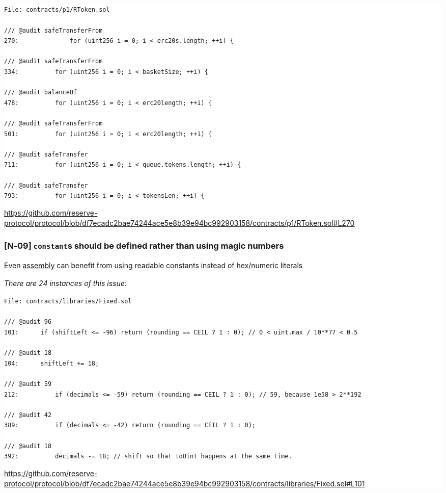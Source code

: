```solidity
File: contracts/p1/RToken.sol

/// @audit safeTransferFrom
270:              for (uint256 i = 0; i < erc20s.length; ++i) {

/// @audit safeTransferFrom
334:          for (uint256 i = 0; i < basketSize; ++i) {

/// @audit balanceOf
478:          for (uint256 i = 0; i < erc20length; ++i) {

/// @audit safeTransferFrom
501:          for (uint256 i = 0; i < erc20length; ++i) {

/// @audit safeTransfer
711:          for (uint256 i = 0; i < queue.tokens.length; ++i) {

/// @audit safeTransfer
793:          for (uint256 i = 0; i < tokensLen; ++i) {

```
https://github.com/reserve-protocol/protocol/blob/df7ecadc2bae74244ace5e8b39e94bc992903158/contracts/p1/RToken.sol#L270

### [N&#x2011;09]  `constant`s should be defined rather than using magic numbers
Even [assembly](https://github.com/code-423n4/2022-05-opensea-seaport/blob/9d7ce4d08bf3c3010304a0476a785c70c0e90ae7/contracts/lib/TokenTransferrer.sol#L35-L39) can benefit from using readable constants instead of hex/numeric literals

*There are 24 instances of this issue:*

```solidity
File: contracts/libraries/Fixed.sol

/// @audit 96
101:      if (shiftLeft <= -96) return (rounding == CEIL ? 1 : 0); // 0 < uint.max / 10**77 < 0.5

/// @audit 18
104:      shiftLeft += 18;

/// @audit 59
212:          if (decimals <= -59) return (rounding == CEIL ? 1 : 0); // 59, because 1e58 > 2**192

/// @audit 42
389:          if (decimals <= -42) return (rounding == CEIL ? 1 : 0);

/// @audit 18
392:          decimals -= 18; // shift so that toUint happens at the same time.

```
https://github.com/reserve-protocol/protocol/blob/df7ecadc2bae74244ace5e8b39e94bc992903158/contracts/libraries/Fixed.sol#L101
